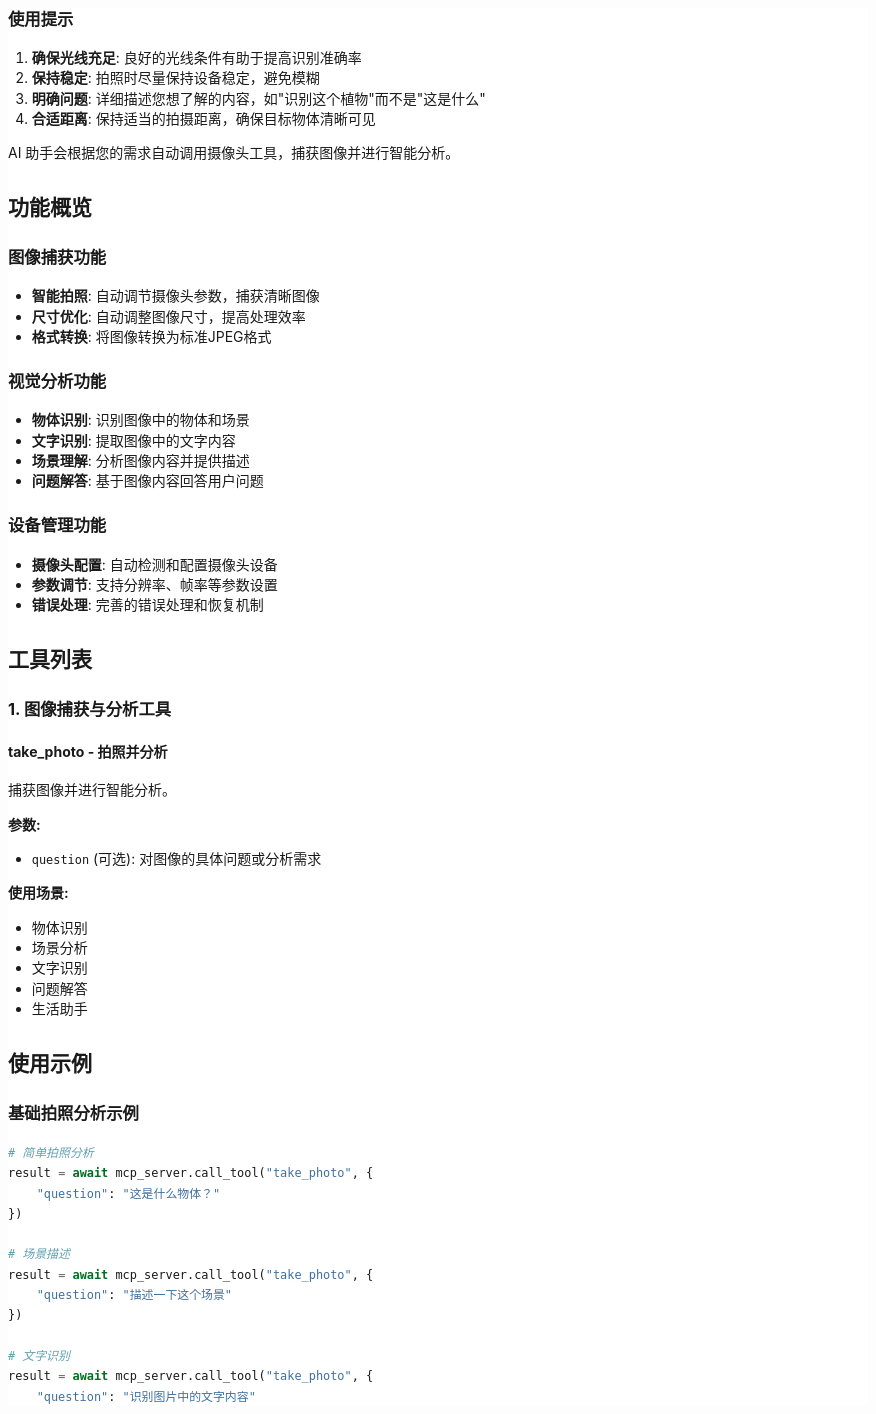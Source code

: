 ### 使用提示

1. **确保光线充足**: 良好的光线条件有助于提高识别准确率
2. **保持稳定**: 拍照时尽量保持设备稳定，避免模糊
3. **明确问题**: 详细描述您想了解的内容，如"识别这个植物"而不是"这是什么"
4. **合适距离**: 保持适当的拍摄距离，确保目标物体清晰可见

AI 助手会根据您的需求自动调用摄像头工具，捕获图像并进行智能分析。

## 功能概览

### 图像捕获功能
- **智能拍照**: 自动调节摄像头参数，捕获清晰图像
- **尺寸优化**: 自动调整图像尺寸，提高处理效率
- **格式转换**: 将图像转换为标准JPEG格式

### 视觉分析功能
- **物体识别**: 识别图像中的物体和场景
- **文字识别**: 提取图像中的文字内容
- **场景理解**: 分析图像内容并提供描述
- **问题解答**: 基于图像内容回答用户问题

### 设备管理功能
- **摄像头配置**: 自动检测和配置摄像头设备
- **参数调节**: 支持分辨率、帧率等参数设置
- **错误处理**: 完善的错误处理和恢复机制

## 工具列表

### 1. 图像捕获与分析工具

#### take_photo - 拍照并分析
捕获图像并进行智能分析。

**参数:**
- `question` (可选): 对图像的具体问题或分析需求

**使用场景:**
- 物体识别
- 场景分析
- 文字识别
- 问题解答
- 生活助手

## 使用示例

### 基础拍照分析示例

```python
# 简单拍照分析
result = await mcp_server.call_tool("take_photo", {
    "question": "这是什么物体？"
})

# 场景描述
result = await mcp_server.call_tool("take_photo", {
    "question": "描述一下这个场景"
})

# 文字识别
result = await mcp_server.call_tool("take_photo", {
    "question": "识别图片中的文字内容"
```